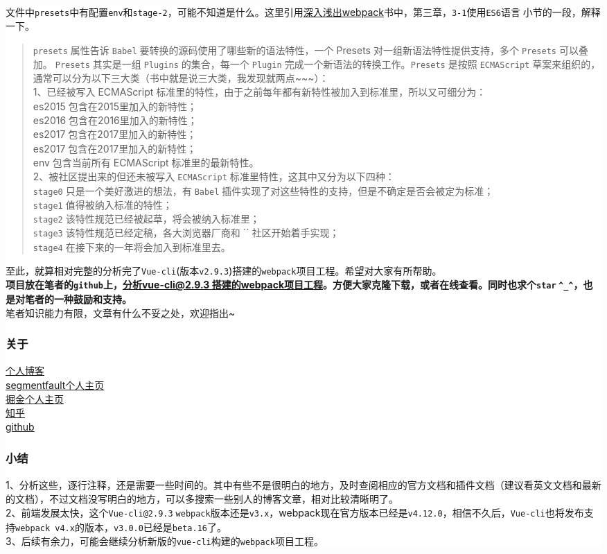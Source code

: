 文件中`presets`中有配置`env`和`stage-2`，可能不知道是什么。这里引用[深入浅出webpack](http://webpack.wuhaolin.cn/3%E5%AE%9E%E6%88%98/3-1%E4%BD%BF%E7%94%A8ES6%E8%AF%AD%E8%A8%80.html)书中，第三章，`3-1`使用`ES6`语言 小节的一段，解释一下。<br>
>`presets` 属性告诉 `Babel` 要转换的源码使用了哪些新的语法特性，一个 Presets 对一组新语法特性提供支持，多个 `Presets` 可以叠加。 `Presets` 其实是一组 `Plugins` 的集合，每一个 `Plugin` 完成一个新语法的转换工作。`Presets` 是按照 `ECMAScript` 草案来组织的，通常可以分为以下三大类（书中就是说三大类，我发现就两点~~~）：<br>
>1、已经被写入 ECMAScript 标准里的特性，由于之前每年都有新特性被加入到标准里，所以又可细分为：<br>
es2015 包含在2015里加入的新特性；<br>
es2016 包含在2016里加入的新特性；<br>
es2017 包含在2017里加入的新特性；<br>
es2017 包含在2017里加入的新特性；<br>
env 包含当前所有 ECMAScript 标准里的最新特性。<br>
>2、被社区提出来的但还未被写入 `ECMAScript` 标准里特性，这其中又分为以下四种：<br>
`stage0` 只是一个美好激进的想法，有 `Babel` 插件实现了对这些特性的支持，但是不确定是否会被定为标准；<br>
`stage1` 值得被纳入标准的特性；<br>
`stage2` 该特性规范已经被起草，将会被纳入标准里；<br>
`stage3` 该特性规范已经定稿，各大浏览器厂商和 `` 社区开始着手实现；<br>
`stage4` 在接下来的一年将会加入到标准里去。<br>

至此，就算相对完整的分析完了`Vue-cli`(版本`v2.9.3`)搭建的`webpack`项目工程。希望对大家有所帮助。<br>
**项目放在笔者的`github`上，[分析vue-cli@2.9.3 搭建的webpack项目工程](https://github.com/lxchuan12/analyse-vue-cli)。方便大家克隆下载，或者在线查看。同时也求个`star` `^_^`，也是对笔者的一种鼓励和支持。**<br>
笔者知识能力有限，文章有什么不妥之处，欢迎指出~

### 关于
[个人博客](https://lxchuan12.github.io/)<br>
[segmentfault个人主页](https://segmentfault.com/u/lxchuan12)<br>
[掘金个人主页](https://juejin.im/user/57974dc55bbb500063f522fd/posts)<br>
[知乎](https://www.zhihu.com/people/lxchuan12/activities)<br>
[github](https://github.com/lxchuan12)<br>

### 小结
1、分析这些，逐行注释，还是需要一些时间的。其中有些不是很明白的地方，及时查阅相应的官方文档和插件文档（建议看英文文档和最新的文档），不过文档没写明白的地方，可以多搜索一些别人的博客文章，相对比较清晰明了。<br>
2、前端发展太快，这个`Vue-cli@2.9.3` `webpack`版本还是`v3.x`，webpack现在官方版本已经是`v4.12.0`，相信不久后，`Vue-cli`也将发布支持`webpack v4.x`的版本，`v3.0.0`已经是`beta.16`了。<br>
3、后续有余力，可能会继续分析新版的`vue-cli`构建的`webpack`项目工程。
